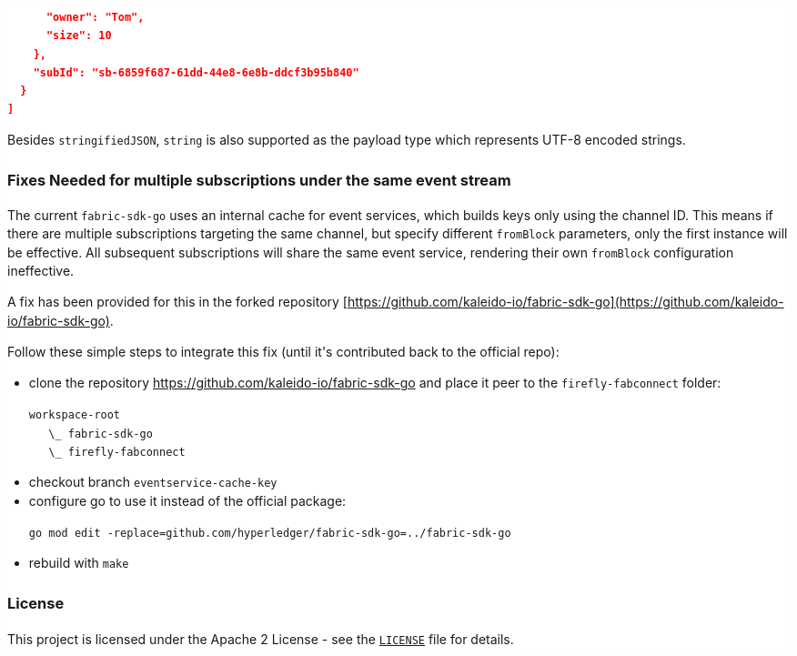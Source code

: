 ```json
      "owner": "Tom",
      "size": 10
    },
    "subId": "sb-6859f687-61dd-44e8-6e8b-ddcf3b95b840"
  }
]
```

Besides `stringifiedJSON`, `string` is also supported as the payload type which represents UTF-8 encoded strings.

### Fixes Needed for multiple subscriptions under the same event stream

The current `fabric-sdk-go` uses an internal cache for event services, which builds keys only using the channel ID. This means if there are multiple subscriptions targeting the same channel, but specify different `fromBlock` parameters, only the first instance will be effective. All subsequent subscriptions will share the same event service, rendering their own `fromBlock` configuration ineffective.

A fix has been provided for this in the forked repository [https://github.com/kaleido-io/fabric-sdk-go](https://github.com/kaleido-io/fabric-sdk-go).

Follow these simple steps to integrate this fix (until it's contributed back to the official repo):

- clone the repository https://github.com/kaleido-io/fabric-sdk-go and place it peer to the `firefly-fabconnect` folder:
  ```
  workspace-root
     \_ fabric-sdk-go
     \_ firefly-fabconnect
  ```
- checkout branch `eventservice-cache-key`
- configure go to use it instead of the official package:
  ```
  go mod edit -replace=github.com/hyperledger/fabric-sdk-go=../fabric-sdk-go
  ```
- rebuild with `make`

### License

This project is licensed under the Apache 2 License - see the [`LICENSE`](LICENSE) file for details.
